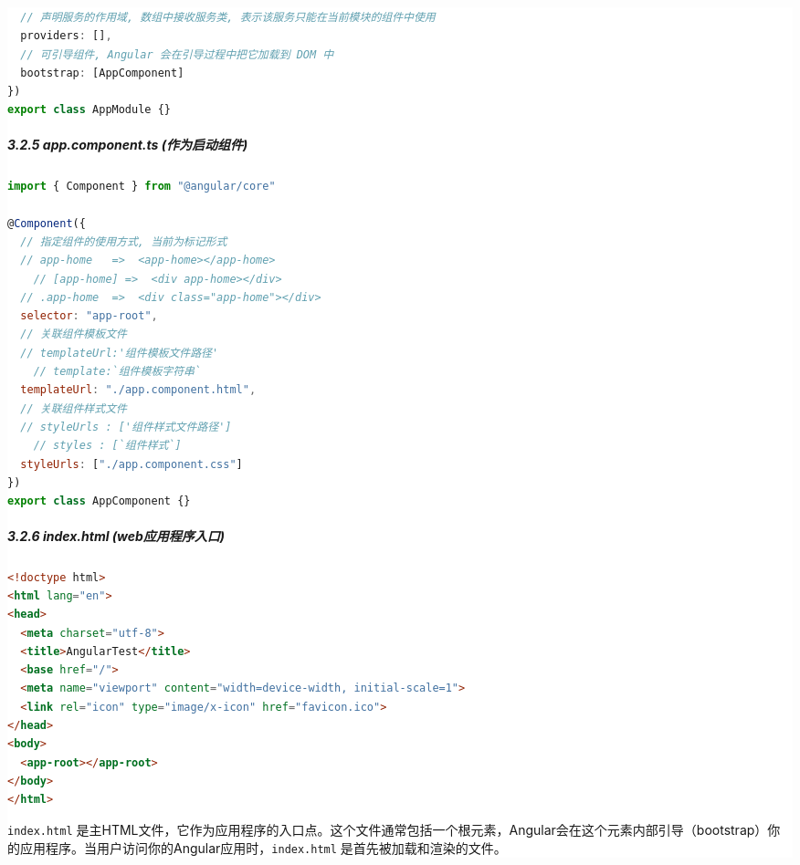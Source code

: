 ```javascript
  // 声明服务的作用域, 数组中接收服务类, 表示该服务只能在当前模块的组件中使用
  providers: [],
  // 可引导组件, Angular 会在引导过程中把它加载到 DOM 中
  bootstrap: [AppComponent]
})
export class AppModule {}
```

##### 3.2.5 app.component.ts (作为启动组件)

```javascript
import { Component } from "@angular/core"

@Component({
  // 指定组件的使用方式, 当前为标记形式
  // app-home   =>  <app-home></app-home>
	// [app-home] =>  <div app-home></div>
  // .app-home  =>  <div class="app-home"></div>
  selector: "app-root",
  // 关联组件模板文件
  // templateUrl:'组件模板文件路径'
	// template:`组件模板字符串`
  templateUrl: "./app.component.html",
  // 关联组件样式文件
  // styleUrls : ['组件样式文件路径']
	// styles : [`组件样式`]
  styleUrls: ["./app.component.css"]
})
export class AppComponent {}
```

##### 3.2.6 index.html (web应用程序入口)

```html
<!doctype html>
<html lang="en">
<head>
  <meta charset="utf-8">
  <title>AngularTest</title>
  <base href="/">
  <meta name="viewport" content="width=device-width, initial-scale=1">
  <link rel="icon" type="image/x-icon" href="favicon.ico">
</head>
<body>
  <app-root></app-root>
</body>
</html>
```

`index.html` 是主HTML文件，它作为应用程序的入口点。这个文件通常包括一个根元素，Angular会在这个元素内部引导（bootstrap）你的应用程序。当用户访问你的Angular应用时，`index.html` 是首先被加载和渲染的文件。


